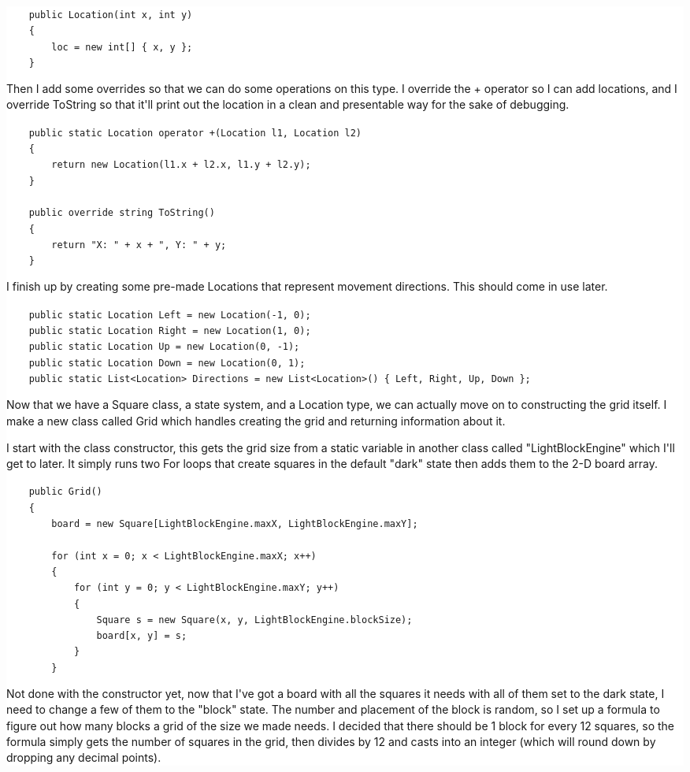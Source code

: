         public Location(int x, int y)
        {
            loc = new int[] { x, y };
        }

Then I add some overrides so that we can do some operations on this type.  I override the + operator so I can add locations, and I override ToString so that it'll print out the location in a clean and presentable way for the sake of debugging.

        public static Location operator +(Location l1, Location l2)
        {
            return new Location(l1.x + l2.x, l1.y + l2.y);
        }

        public override string ToString()
        {
            return "X: " + x + ", Y: " + y;
        }

I finish up by creating some pre-made Locations that represent movement directions.  This should come in use later.

        public static Location Left = new Location(-1, 0);
        public static Location Right = new Location(1, 0);
        public static Location Up = new Location(0, -1);
        public static Location Down = new Location(0, 1);
        public static List<Location> Directions = new List<Location>() { Left, Right, Up, Down };

Now that we have a Square class, a state system, and a Location type, we can actually move on to constructing the grid itself.  I make a new class called Grid which handles creating the grid and returning information about it.

I start with the class constructor, this gets the grid size from a static variable in another class called "LightBlockEngine" which I'll get to later.  It simply runs two For loops that create squares in the default "dark" state then adds them to the 2-D board array.

        public Grid()
        {
            board = new Square[LightBlockEngine.maxX, LightBlockEngine.maxY];

            for (int x = 0; x < LightBlockEngine.maxX; x++)
            {
                for (int y = 0; y < LightBlockEngine.maxY; y++)
                {
                    Square s = new Square(x, y, LightBlockEngine.blockSize);
                    board[x, y] = s;
                }
            }

Not done with the constructor yet, now that I've got a board with all the squares it needs with all of them set to the dark state, I need to change a few of them to the "block" state.  The number and placement of the block is random, so I set up a formula to figure out how many blocks a grid of the size we made needs.  I decided that there should be 1 block for every 12 squares, so the formula simply gets the number of squares in the grid, then divides by 12 and casts into an integer (which will round down by dropping any decimal points).
